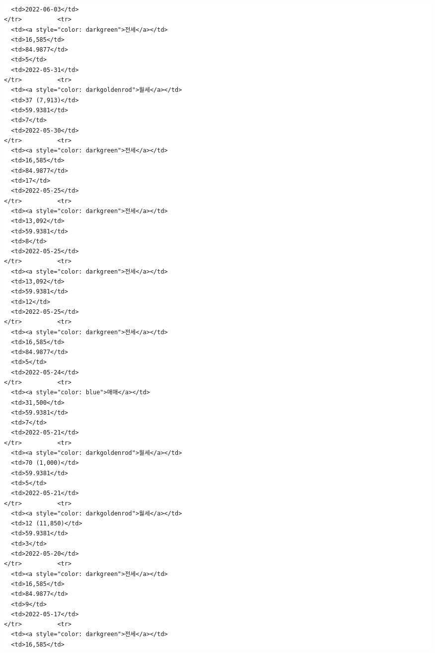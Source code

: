       <td>2022-06-03</td>
    </tr>          <tr>
      <td><a style="color: darkgreen">전세</a></td>
      <td>16,585</td>
      <td>84.9877</td>
      <td>5</td>
      <td>2022-05-31</td>
    </tr>          <tr>
      <td><a style="color: darkgoldenrod">월세</a></td>
      <td>37 (7,913)</td>
      <td>59.9381</td>
      <td>7</td>
      <td>2022-05-30</td>
    </tr>          <tr>
      <td><a style="color: darkgreen">전세</a></td>
      <td>16,585</td>
      <td>84.9877</td>
      <td>17</td>
      <td>2022-05-25</td>
    </tr>          <tr>
      <td><a style="color: darkgreen">전세</a></td>
      <td>13,092</td>
      <td>59.9381</td>
      <td>8</td>
      <td>2022-05-25</td>
    </tr>          <tr>
      <td><a style="color: darkgreen">전세</a></td>
      <td>13,092</td>
      <td>59.9381</td>
      <td>12</td>
      <td>2022-05-25</td>
    </tr>          <tr>
      <td><a style="color: darkgreen">전세</a></td>
      <td>16,585</td>
      <td>84.9877</td>
      <td>5</td>
      <td>2022-05-24</td>
    </tr>          <tr>
      <td><a style="color: blue">매매</a></td>
      <td>31,500</td>
      <td>59.9381</td>
      <td>7</td>
      <td>2022-05-21</td>
    </tr>          <tr>
      <td><a style="color: darkgoldenrod">월세</a></td>
      <td>70 (1,000)</td>
      <td>59.9381</td>
      <td>5</td>
      <td>2022-05-21</td>
    </tr>          <tr>
      <td><a style="color: darkgoldenrod">월세</a></td>
      <td>12 (11,850)</td>
      <td>59.9381</td>
      <td>3</td>
      <td>2022-05-20</td>
    </tr>          <tr>
      <td><a style="color: darkgreen">전세</a></td>
      <td>16,585</td>
      <td>84.9877</td>
      <td>9</td>
      <td>2022-05-17</td>
    </tr>          <tr>
      <td><a style="color: darkgreen">전세</a></td>
      <td>16,585</td>
